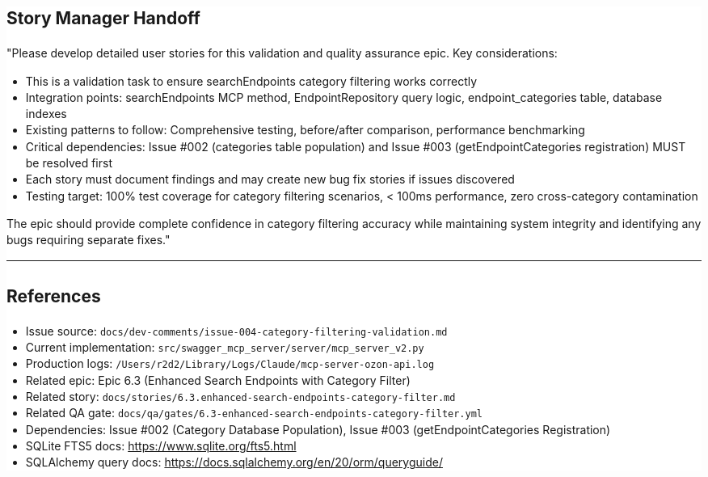 
## Story Manager Handoff

"Please develop detailed user stories for this validation and quality assurance epic. Key considerations:

- This is a validation task to ensure searchEndpoints category filtering works correctly
- Integration points: searchEndpoints MCP method, EndpointRepository query logic, endpoint_categories table, database indexes
- Existing patterns to follow: Comprehensive testing, before/after comparison, performance benchmarking
- Critical dependencies: Issue #002 (categories table population) and Issue #003 (getEndpointCategories registration) MUST be resolved first
- Each story must document findings and may create new bug fix stories if issues discovered
- Testing target: 100% test coverage for category filtering scenarios, < 100ms performance, zero cross-category contamination

The epic should provide complete confidence in category filtering accuracy while maintaining system integrity and identifying any bugs requiring separate fixes."

---

## References

- Issue source: `docs/dev-comments/issue-004-category-filtering-validation.md`
- Current implementation: `src/swagger_mcp_server/server/mcp_server_v2.py`
- Production logs: `/Users/r2d2/Library/Logs/Claude/mcp-server-ozon-api.log`
- Related epic: Epic 6.3 (Enhanced Search Endpoints with Category Filter)
- Related story: `docs/stories/6.3.enhanced-search-endpoints-category-filter.md`
- Related QA gate: `docs/qa/gates/6.3-enhanced-search-endpoints-category-filter.yml`
- Dependencies: Issue #002 (Category Database Population), Issue #003 (getEndpointCategories Registration)
- SQLite FTS5 docs: https://www.sqlite.org/fts5.html
- SQLAlchemy query docs: https://docs.sqlalchemy.org/en/20/orm/queryguide/
